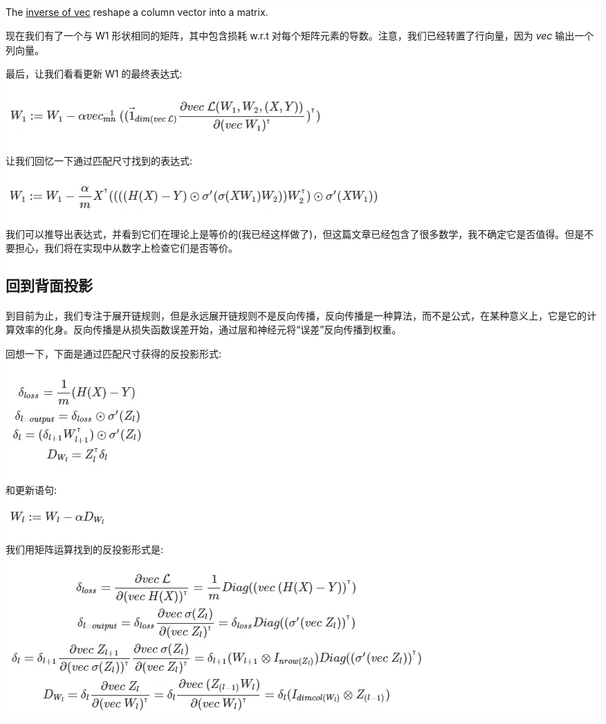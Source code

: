The [inverse of vec](https://math.stackexchange.com/a/1830212) reshape a column vector into a matrix.

现在我们有了一个与 W1 形状相同的矩阵，其中包含损耗 w.r.t 对每个矩阵元素的导数。注意，我们已经转置了行向量，因为 *vec* 输出一个列向量。

最后，让我们看看更新 W1 的最终表达式:

![](img/d495eb225e03172bb648105bd3babb8d.png)

让我们回忆一下通过匹配尺寸找到的表达式:

![](img/327ab1f5f2f8811401467041be678fab.png)

我们可以推导出表达式，并看到它们在理论上是等价的(我已经这样做了)，但这篇文章已经包含了很多数学，我不确定它是否值得。但是不要担心，我们将在实现中从数字上检查它们是否等价。

## 回到背面投影

到目前为止，我们专注于展开链规则，但是永远展开链规则不是反向传播，反向传播是一种算法，而不是公式，在某种意义上，它是它的计算效率的化身。反向传播是从损失函数误差开始，通过层和神经元将“误差”反向传播到权重。

回想一下，下面是通过匹配尺寸获得的反投影形式:

![](img/07dfe8a61b84da3bda2f534e52bf067c.png)

和更新语句:

![](img/9eba12b27f0b945b112245ab857530ca.png)

我们用矩阵运算找到的反投影形式是:

![](img/8ea0131942a5006b4554b684ca5e8e7c.png)
